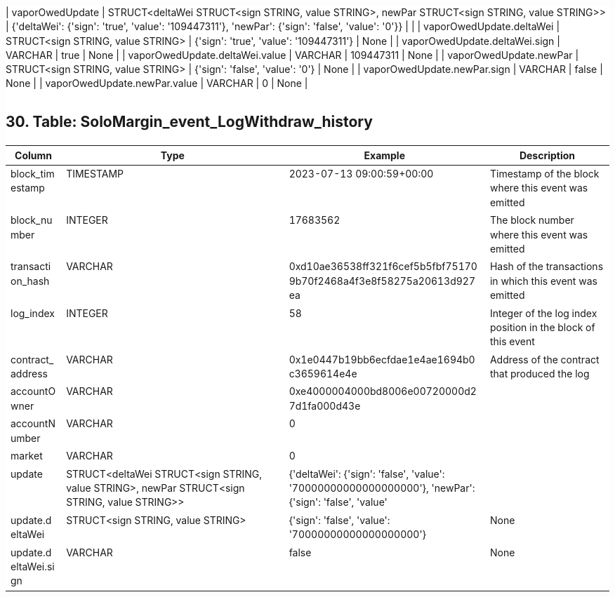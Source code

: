 | vaporOwedUpdate                | STRUCT\<deltaWei STRUCT\<sign STRING, value STRING>, newPar STRUCT\<sign STRING, value STRING>> | {'deltaWei': {'sign': 'true', 'value': '109447311'}, 'newPar': {'sign': 'false', 'value': '0'\}} |                                                              |
| vaporOwedUpdate.deltaWei       | STRUCT\<sign STRING, value STRING>                                                              | {'sign': 'true', 'value': '109447311'}                                                           | None                                                         |
| vaporOwedUpdate.deltaWei.sign  | VARCHAR                                                                                         | true                                                                                             | None                                                         |
| vaporOwedUpdate.deltaWei.value | VARCHAR                                                                                         | 109447311                                                                                        | None                                                         |
| vaporOwedUpdate.newPar         | STRUCT\<sign STRING, value STRING>                                                              | {'sign': 'false', 'value': '0'}                                                                  | None                                                         |
| vaporOwedUpdate.newPar.sign    | VARCHAR                                                                                         | false                                                                                            | None                                                         |
| vaporOwedUpdate.newPar.value   | VARCHAR                                                                                         | 0                                                                                                | None                                                         |

## 30. Table: SoloMargin\_event\_LogWithdraw\_history

| Column                | Type                                                                                            | Example                                                                                              | Description                                                  |
| --------------------- | ----------------------------------------------------------------------------------------------- | ---------------------------------------------------------------------------------------------------- | ------------------------------------------------------------ |
| block\_timestamp      | TIMESTAMP                                                                                       | 2023-07-13 09:00:59+00:00                                                                            | Timestamp of the block where this event was emitted          |
| block\_number         | INTEGER                                                                                         | 17683562                                                                                             | The block number where this event was emitted                |
| transaction\_hash     | VARCHAR                                                                                         | 0xd10ae36538ff321f6cef5b5fbf751709b70f2468a4f3e8f58275a20613d927ea                                   | Hash of the transactions in which this event was emitted     |
| log\_index            | INTEGER                                                                                         | 58                                                                                                   | Integer of the log index position in the block of this event |
| contract\_address     | VARCHAR                                                                                         | 0x1e0447b19bb6ecfdae1e4ae1694b0c3659614e4e                                                           | Address of the contract that produced the log                |
| accountOwner          | VARCHAR                                                                                         | 0xe4000004000bd8006e00720000d27d1fa000d43e                                                           |                                                              |
| accountNumber         | VARCHAR                                                                                         | 0                                                                                                    |                                                              |
| market                | VARCHAR                                                                                         | 0                                                                                                    |                                                              |
| update                | STRUCT\<deltaWei STRUCT\<sign STRING, value STRING>, newPar STRUCT\<sign STRING, value STRING>> | {'deltaWei': {'sign': 'false', 'value': '70000000000000000000'}, 'newPar': {'sign': 'false', 'value' |                                                              |
| update.deltaWei       | STRUCT\<sign STRING, value STRING>                                                              | {'sign': 'false', 'value': '70000000000000000000'}                                                   | None                                                         |
| update.deltaWei.sign  | VARCHAR                                                                                         | false                                                                                                | None                                                         |